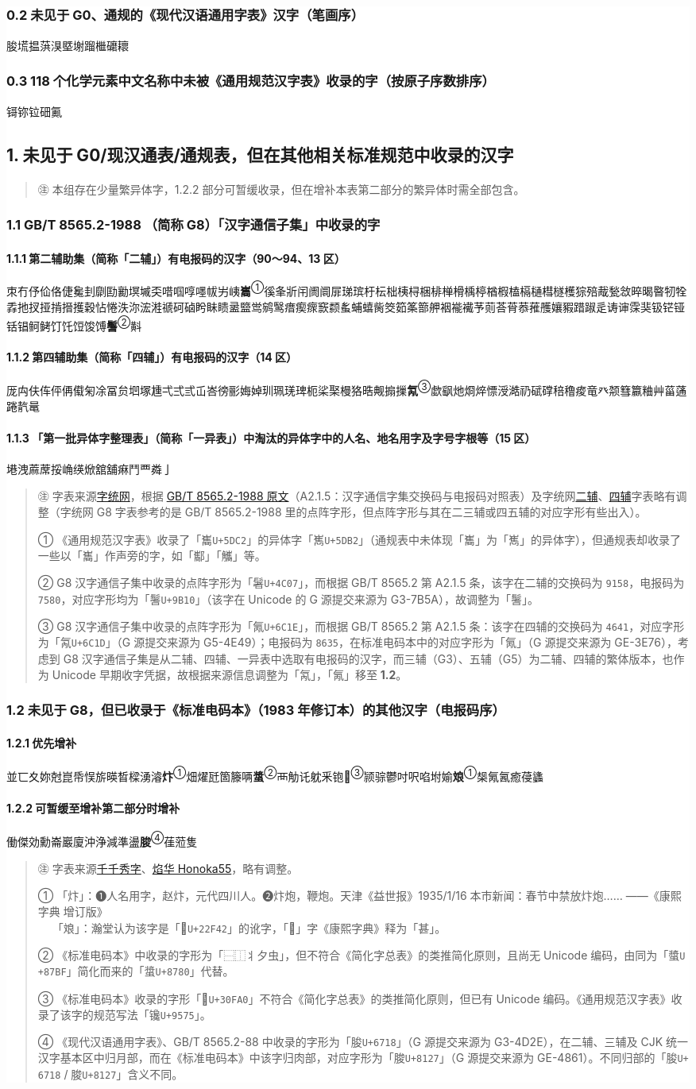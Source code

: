 ### 0.2 未见于 G0、通规的《现代汉语通用字表》汉字（笔画序）

朘塃揾葓湨塈塮蹓檵礳耲

### 0.3 118 个化学元素中文名称中未被《通用规范汉字表》收录的字（按原子序数排序）

鿔鿭𫟷鿬鿫

## 1. 未见于 G0/现汉通表/通规表，但在其他相关标准规范中收录的汉字

> ㊟ 本组存在少量繁异体字，1.2.2 部分可暂缓收录，但在增补本表第二部分的繁异体时需全部包含。

### 1.1 GB/T 8565.2-1988 （简称 G8）「汉字通信子集」中收录的字

#### 1.1.1 第二辅助集（简称「二辅」）有电报码的汉字（90～94、13 区）

朿冇伃佡佫倢毚刲劘劻勷塓墄奀唶啯啍嚜帗屴峓**巂**<sup>①</sup>徯夆斨闬阓阛屝珶瑸杅枟柮桋桪梱棑椫榾楀楟楢椵榼槅樋槥檖檴猔殕胾甃敜晬暍暋牣牷掱扡扠挜掯搢擭穀怗惓泆沵浤溎禠砢硵盻眛瞆盝盬鸴鹓鹥瘄瘈瘝窾颣蚃蜅蟢胔筊筎筿篰舺裀褦襶芧荝荅莦菾蓷雘孃豭踖踧辵诪谉霂猆钑铓铔铦锠鲄鲓饤饦饾馂馎**鬐**<sup>②</sup>斢

#### 1.1.2 第四辅助集（简称「四辅」）有电报码的汉字（14 区）

厐禸伕伡伻侢傤匊凃冨贠垇塚尰弌弍弎屲峇徬彨娒婥玔珮琷琕枙桬棸槾狢晧觍搧摷**氝**<sup>③</sup>歔飖灺烱焠慓涭澔礽碔礃稖穞痠竜癶颒篲籝粬艸菑蓪踡靔鼌

#### 1.1.3 「第一批异体字整理表」（简称「一异表」）中淘汰的异体字中的人名、地名用字及字号字根等（15 区）

塂洩蔴蓆挼崅绬焮舘舖痳鬥覀粦亅

> ㊟ 字表来源[字统网](https://zi.tools/?secondary=character_set&set=G8)，根据 [GB/T 8565.2-1988 原文](https://openstd.samr.gov.cn/bzgk/gb/newGbInfo?hcno=87A92BDBEA7EBE5843EA16378837F981)（A2.1.5：汉字通信字集交换码与电报码对照表）及字统网[二辅](https://zi.tools/?secondary=character_set&set=G2)、[四辅](https://zi.tools/?secondary=character_set&set=G4)字表略有调整（字统网 G8 字表参考的是 GB/T 8565.2-1988 里的点阵字形，但点阵字形与其在二三辅或四五辅的对应字形有些出入）。
>
> ① 《通用规范汉字表》收录了「巂`U+5DC2`」的异体字「嶲`U+5DB2`」（通规表中未体现「巂」为「嶲」的异体字），但通规表却收录了一些以「巂」作声旁的字，如「酅」「觿」等。
>
> ② G8 汉字通信子集中收录的点阵字形为「䰇`U+4C07`」，而根据 GB/T 8565.2 第 A2.1.5 条，该字在二辅的交换码为 `9158`，电报码为 `7580`，对应字形均为「鬐`U+9B10`」（该字在 Unicode 的 G 源提交来源为 G3-7B5A），故调整为「鬐」。
>
> ③ G8 汉字通信子集中收录的点阵字形为「氞`U+6C1E`」，而根据 GB/T 8565.2 第 A2.1.5 条：该字在四辅的交换码为 `4641`，对应字形为「氝`U+6C1D`」（G 源提交来源为 G5-4E49）；电报码为 `8635`，在标准电码本中的对应字形为「氞」（G 源提交来源为 GE-3E76），考虑到 G8 汉字通信子集是从二辅、四辅、一异表中选取有电报码的汉字，而三辅（G3）、五辅（G5）为二辅、四辅的繁体版本，也作为 Unicode 早期收字凭据，故根据来源信息调整为「氝」，「氞」移至 **1.2**。

### 1.2 未见于 G8，但已收录于《标准电码本》（1983 年修订本）的其他汉字（电报码序）

#### 1.2.1 优先增补

並匸夊妳尅崑帋悮旂暎晳樑湧濬**炞**<sup>①</sup>畑燿瓩箇籐唡**螀**<sup>②</sup>襾觔讬躭釆铇**𰾠**<sup>③</sup>颕骔鬱吋呎啗坿媮**斏**<sup>①</sup>椝氞氥癒葠蠭

#### 1.2.2 可暂缓至增补第二部分时增补

働傑効勳崙巖廈沖浄減準盪**脧**<sup>④</sup>龿蒞隻

> ㊟ 字表来源[千千秀字](https://www.qqxiuzi.cn/bianma/dianbao.html)、[焰华 Honoka55](https://honoka55.github.io/p/dianma-ben/)，略有调整。
>
> ① 「炞」：❶人名用字，赵炞，元代四川人。❷炞炮，鞭炮。天津《益世报》1935/1/16 本市新闻：春节中禁放炞炮…… ——《康熙字典 增订版》  
> 　 「斏」：瀚堂认为该字是「𢽂`U+22F42`」的讹字，「𢽂」字《康熙字典》释为「甚」。
>
> ② 《标准电码本》中收录的字形为「⿱⿰丬夕虫」，但不符合《简化字总表》的类推简化原则，且尚无 Unicode 编码，由同为「螿`U+87BF`」简化而来的「螀`U+8780`」代替。
>
> ③ 《标准电码本》收录的字形「𰾠`U+30FA0`」不符合《简化字总表》的类推简化原则，但已有 Unicode 编码。《通用规范汉字表》收录了该字的规范写法「镵`U+9575`」。
>
> ④ 《现代汉语通用字表》、GB/T 8565.2-88 中收录的字形为「朘`U+6718`」（G 源提交来源为 G3-4D2E），在二辅、三辅及 CJK 统一汉字基本区中归月部，而在《标准电码本》中该字归肉部，对应字形为「脧`U+8127`」（G 源提交来源为 GE-4861）。不同归部的「朘`U+6718` / 脧`U+8127`」含义不同。
